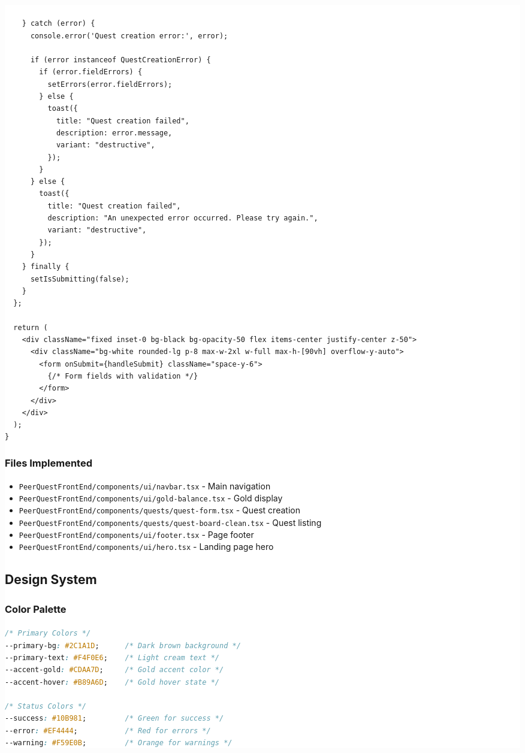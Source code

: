 ```tsx
      
    } catch (error) {
      console.error('Quest creation error:', error);
      
      if (error instanceof QuestCreationError) {
        if (error.fieldErrors) {
          setErrors(error.fieldErrors);
        } else {
          toast({
            title: "Quest creation failed",
            description: error.message,
            variant: "destructive",
          });
        }
      } else {
        toast({
          title: "Quest creation failed",
          description: "An unexpected error occurred. Please try again.",
          variant: "destructive",
        });
      }
    } finally {
      setIsSubmitting(false);
    }
  };

  return (
    <div className="fixed inset-0 bg-black bg-opacity-50 flex items-center justify-center z-50">
      <div className="bg-white rounded-lg p-8 max-w-2xl w-full max-h-[90vh] overflow-y-auto">
        <form onSubmit={handleSubmit} className="space-y-6">
          {/* Form fields with validation */}
        </form>
      </div>
    </div>
  );
}
```

### Files Implemented
- `PeerQuestFrontEnd/components/ui/navbar.tsx` - Main navigation
- `PeerQuestFrontEnd/components/ui/gold-balance.tsx` - Gold display
- `PeerQuestFrontEnd/components/quests/quest-form.tsx` - Quest creation
- `PeerQuestFrontEnd/components/quests/quest-board-clean.tsx` - Quest listing
- `PeerQuestFrontEnd/components/ui/footer.tsx` - Page footer
- `PeerQuestFrontEnd/components/ui/hero.tsx` - Landing page hero

## Design System

### Color Palette
```css
/* Primary Colors */
--primary-bg: #2C1A1D;      /* Dark brown background */
--primary-text: #F4F0E6;    /* Light cream text */
--accent-gold: #CDAA7D;     /* Gold accent color */
--accent-hover: #B89A6D;    /* Gold hover state */

/* Status Colors */
--success: #10B981;         /* Green for success */
--error: #EF4444;           /* Red for errors */
--warning: #F59E0B;         /* Orange for warnings */
```
